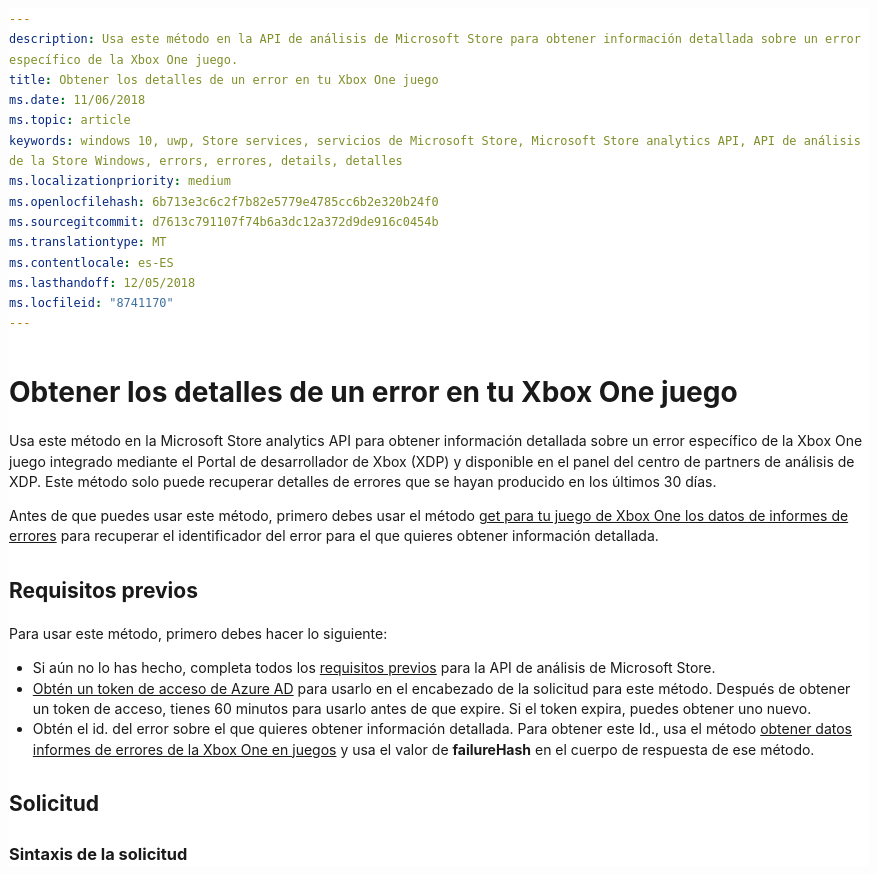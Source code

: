 ```yaml
---
description: Usa este método en la API de análisis de Microsoft Store para obtener información detallada sobre un error específico de la Xbox One juego.
title: Obtener los detalles de un error en tu Xbox One juego
ms.date: 11/06/2018
ms.topic: article
keywords: windows 10, uwp, Store services, servicios de Microsoft Store, Microsoft Store analytics API, API de análisis de la Store Windows, errors, errores, details, detalles
ms.localizationpriority: medium
ms.openlocfilehash: 6b713e3c6c2f7b82e5779e4785cc6b2e320b24f0
ms.sourcegitcommit: d7613c791107f74b6a3dc12a372d9de916c0454b
ms.translationtype: MT
ms.contentlocale: es-ES
ms.lasthandoff: 12/05/2018
ms.locfileid: "8741170"
---
```

# <a name="get-details-for-an-error-in-your-xbox-one-game"></a>Obtener los detalles de un error en tu Xbox One juego

Usa este método en la Microsoft Store analytics API para obtener información detallada sobre un error específico de la Xbox One juego integrado mediante el Portal de desarrollador de Xbox (XDP) y disponible en el panel del centro de partners de análisis de XDP. Este método solo puede recuperar detalles de errores que se hayan producido en los últimos 30 días.

Antes de que puedes usar este método, primero debes usar el método [get para tu juego de Xbox One los datos de informes de errores](get-error-reporting-data-for-your-xbox-one-game.md) para recuperar el identificador del error para el que quieres obtener información detallada.

## <a name="prerequisites"></a>Requisitos previos


Para usar este método, primero debes hacer lo siguiente:

* Si aún no lo has hecho, completa todos los [requisitos previos](access-analytics-data-using-windows-store-services.md#prerequisites) para la API de análisis de Microsoft Store.
* [Obtén un token de acceso de Azure AD](access-analytics-data-using-windows-store-services.md#obtain-an-azure-ad-access-token) para usarlo en el encabezado de la solicitud para este método. Después de obtener un token de acceso, tienes 60 minutos para usarlo antes de que expire. Si el token expira, puedes obtener uno nuevo.
* Obtén el id. del error sobre el que quieres obtener información detallada. Para obtener este Id., usa el método [obtener datos informes de errores de la Xbox One en juegos](get-error-reporting-data-for-your-xbox-one-game.md) y usa el valor de **failureHash** en el cuerpo de respuesta de ese método.

## <a name="request"></a>Solicitud


### <a name="request-syntax"></a>Sintaxis de la solicitud

